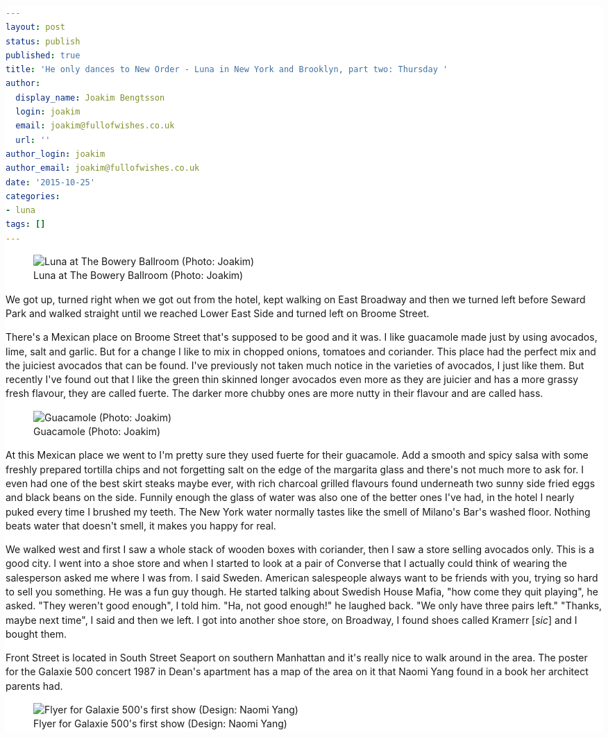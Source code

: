 ```yaml
---
layout: post
status: publish
published: true
title: 'He only dances to New Order - Luna in New York and Brooklyn, part two: Thursday '
author:
  display_name: Joakim Bengtsson
  login: joakim
  email: joakim@fullofwishes.co.uk
  url: ''
author_login: joakim
author_email: joakim@fullofwishes.co.uk
date: '2015-10-25'
categories:
- luna
tags: []
---
```

<figure class="caption aligncenter"><img src="https://media.fullofwishes.co.uk/02-luna/show_assets/2015-10-08/2015-10-08-luna-nyc-joakim-05.jpg" alt="Luna at The Bowery Ballroom (Photo: Joakim)" /><figcaption class="caption-text">Luna at The Bowery Ballroom (Photo: Joakim)</figcaption></figure>
<p class="lead">We got up, turned right when we got out from the hotel, kept walking on East Broadway and then we turned left before Seward Park and walked straight until we reached Lower East Side and turned left on Broome Street.</p>

<p>There's a Mexican place on Broome Street that's supposed to be good and it was. I like guacamole made just by using avocados, lime, salt and garlic. But for a change I like to mix in chopped onions, tomatoes and coriander. This place had the perfect mix and the juiciest avocados that can be found. I've previously not taken much notice in the varieties of avocados, I just like them. But recently I've found out that I like the green thin skinned longer avocados even more as they are juicier and has a more grassy fresh flavour, they are called fuerte. The darker more chubby ones are more nutty in their flavour and are called hass.</p>
<figure class="caption aligncenter"><img src="https://media.fullofwishes.co.uk/02-luna/show_assets/2015-10-08/2015-10-08-luna-nyc-joakim-04.jpg" alt="Guacamole (Photo: Joakim)" /><figcaption class="caption-text">Guacamole (Photo: Joakim)</figcaption></figure>
<p>At this Mexican place we went to I'm pretty sure they used fuerte for their guacamole. Add a smooth and spicy salsa with some freshly prepared tortilla chips and not forgetting salt on the edge of the margarita glass and there's not much more to ask for. I even had one of the best skirt steaks maybe ever, with rich charcoal grilled flavours found underneath two sunny side fried eggs and black beans on the side. Funnily enough the glass of water was also one of the better ones I've had, in the hotel I nearly puked every time I brushed my teeth. The New York water normally tastes like the smell of Milano's Bar's washed floor. Nothing beats water that doesn't smell, it makes you happy for real.</p>

<p>We walked west and first I saw a whole stack of wooden boxes with coriander, then I saw a store selling avocados only. This is a good city. I went into a shoe store and when I started to look at a pair of Converse that I actually could think of wearing the salesperson asked me where I was from. I said Sweden. American salespeople always want to be friends with you, trying so hard to sell you something. He was a fun guy though. He started talking about Swedish House Mafia, "how come they quit playing", he asked. "They weren't good enough", I told him. "Ha, not good enough!" he laughed back. "We only have three pairs left." "Thanks, maybe next time", I said and then we left. I got into another shoe store, on Broadway, I found shoes called Kramerr [<i>sic</i>] and I bought them.</p>

<p>Front Street is located in South Street Seaport on southern Manhattan and it's really nice to walk around in the area. The poster for the Galaxie 500 concert 1987 in Dean's apartment has a map of the area on it that Naomi Yang found in a book her architect parents had.</p>
<figure class="caption aligncenter"><img src="https://media.fullofwishes.co.uk/01-galaxie_500/show_assets/1987-08-29/19870829_galaxie500.jpg" alt="Flyer for Galaxie 500's first show (Design: Naomi Yang)" /><figcaption class="caption-text">Flyer for Galaxie 500's first show (Design: Naomi Yang)</figcaption></figure>
